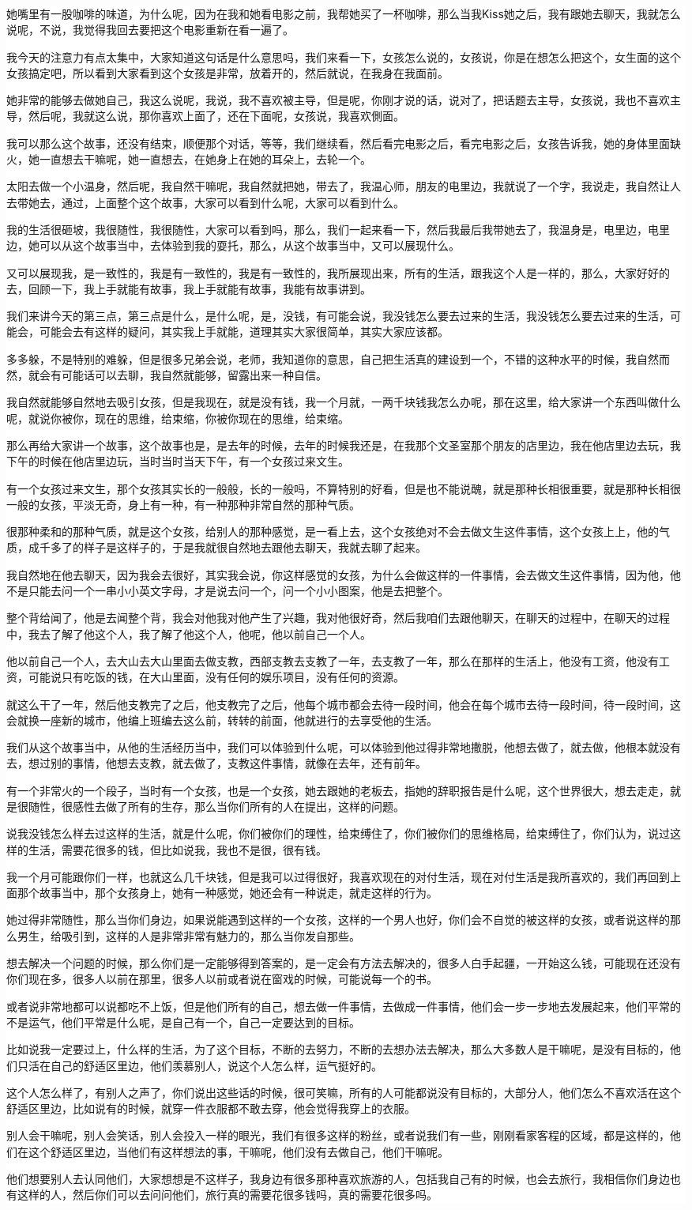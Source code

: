 她嘴里有一股咖啡的味道，为什么呢，因为在我和她看电影之前，我帮她买了一杯咖啡，那么当我Kiss她之后，我有跟她去聊天，我就怎么说呢，不说，我觉得我回去要把这个电影重新在看一遍了。

我今天的注意力有点太集中，大家知道这句话是什么意思吗，我们来看一下，女孩怎么说的，女孩说，你是在想怎么把这个，女生面的这个女孩搞定吧，所以看到大家看到这个女孩是非常，放着开的，然后就说，在我身在我面前。

她非常的能够去做她自己，我这么说呢，我说，我不喜欢被主导，但是呢，你刚才说的话，说对了，把话题去主导，女孩说，我也不喜欢主导，然后呢，我就这么说，那你喜欢上面了，还在下面呢，女孩说，我喜欢側面。

我可以那么这个故事，还没有结束，顺便那个对话，等等，我们继续看，然后看完电影之后，看完电影之后，女孩告诉我，她的身体里面缺火，她一直想去干嘛呢，她一直想去，在她身上在她的耳朵上，去轮一个。

太阳去做一个小温身，然后呢，我自然干嘛呢，我自然就把她，带去了，我温心师，朋友的电里边，我就说了一个字，我说走，我自然让人去带她去，通过，上面整个这个故事，大家可以看到什么呢，大家可以看到什么。

我的生活很砸坡，我很随性，我很随性，大家可以看到吗，那么，我们一起来看一下，然后我最后我带她去了，我温身是，电里边，电里边，她可以从这个故事当中，去体验到我的耍托，那么，从这个故事当中，又可以展现什么。

又可以展现我，是一致性的，我是有一致性的，我是有一致性的，我所展现出来，所有的生活，跟我这个人是一样的，那么，大家好好的去，回顾一下，我上手就能有故事，我上手就能有故事，我能有故事讲到。

我们来讲今天的第三点，第三点是什么，是什么呢，是，没钱，有可能会说，我没钱怎么要去过来的生活，我没钱怎么要去过来的生活，可能会，可能会去有这样的疑问，其实我上手就能，道理其实大家很简单，其实大家应该都。

多多躲，不是特别的难躲，但是很多兄弟会说，老师，我知道你的意思，自己把生活真的建设到一个，不错的这种水平的时候，我自然而然，就会有可能话可以去聊，我自然就能够，留露出来一种自信。

我自然就能够自然地去吸引女孩，但是我现在，就是没有钱，我一个月就，一两千块钱我怎么办呢，那在这里，给大家讲一个东西叫做什么呢，就说你被你，现在的思维，给束缩，你被你现在的思维，给束缩。

那么再给大家讲一个故事，这个故事也是，是去年的时候，去年的时候我还是，在我那个文圣室那个朋友的店里边，我在他店里边去玩，我下午的时候在他店里边玩，当时当时当天下午，有一个女孩过来文生。

有一个女孩过来文生，那个女孩其实长的一般般，长的一般吗，不算特别的好看，但是也不能说醜，就是那种长相很重要，就是那种长相很一般的女孩，平淡无奇，身上有一种，有一种那种非常自然的那种气质。

很那种柔和的那种气质，就是这个女孩，给别人的那种感觉，是一看上去，这个女孩绝对不会去做文生这件事情，这个女孩上上，他的气质，成千多了的样子是这样子的，于是我就很自然地去跟他去聊天，我就去聊了起来。

我自然地在他去聊天，因为我会去很好，其实我会说，你这样感觉的女孩，为什么会做这样的一件事情，会去做文生这件事情，因为他，他不是只能去问一个一串小小英文字母，才是说去问一个，问一个小小图案，他是去把整个。

整个背给闻了，他是去闻整个背，我会对他我对他产生了兴趣，我对他很好奇，然后我咱们去跟他聊天，在聊天的过程中，在聊天的过程中，我去了解了他这个人，我了解了他这个人，他呢，他以前自己一个人。

他以前自己一个人，去大山去大山里面去做支教，西部支教去支教了一年，去支教了一年，那么在那样的生活上，他没有工资，他没有工资，可能说只有吃饭的钱，在大山里面，没有任何的娱乐项目，没有任何的资源。

就这么干了一年，然后他支教完了之后，他支教完了之后，他每个城市都会去待一段时间，他会在每个城市去待一段时间，待一段时间，这会就换一座新的城市，他编上班编去这么前，转转的前面，他就进行的去享受他的生活。

我们从这个故事当中，从他的生活经历当中，我们可以体验到什么呢，可以体验到他过得非常地撒脱，他想去做了，就去做，他根本就没有去，想过别的事情，他想去支教，就去做了，支教这件事情，就像在去年，还有前年。

有一个非常火的一个段子，当时有一个女孩，也是一个女孩，她去跟她的老板去，指她的辞职报告是什么呢，这个世界很大，想去走走，就是很随性，很感性去做了所有的生存，那么当你们所有的人在提出，这样的问题。

说我没钱怎么样去过这样的生活，就是什么呢，你们被你们的理性，给束缚住了，你们被你们的思维格局，给束缚住了，你们认为，说过这样的生活，需要花很多的钱，但比如说我，我也不是很，很有钱。

我一个月可能跟你们一样，也就这么几千块钱，但是我可以过得很好，我喜欢现在的对付生活，现在对付生活是我所喜欢的，我们再回到上面那个故事当中，那个女孩身上，她有一种感觉，她还会有一种说走，就走这样的行为。

她过得非常随性，那么当你们身边，如果说能遇到这样的一个女孩，这样的一个男人也好，你们会不自觉的被这样的女孩，或者说这样的那么男生，给吸引到，这样的人是非常非常有魅力的，那么当你发自那些。

想去解决一个问题的时候，那么你们是一定能够得到答案的，是一定会有方法去解决的，很多人白手起疆，一开始这么钱，可能现在还没有你们现在多，很多人以前在那里，很多人以前或者说在窗戏的时候，可能说每一个的书。

或者说非常地都可以说都吃不上饭，但是他们所有的自己，想去做一件事情，去做成一件事情，他们会一步一步地去发展起来，他们平常的不是运气，他们平常是什么呢，是自己有一个，自己一定要达到的目标。

比如说我一定要过上，什么样的生活，为了这个目标，不断的去努力，不断的去想办法去解决，那么大多数人是干嘛呢，是没有目标的，他们只活在自己的舒适区里边，他们羡慕别人，说这个人怎么样，运气挺好的。

这个人怎么样了，有别人之声了，你们说出这些话的时候，很可笑嘛，所有的人可能都说没有目标的，大部分人，他们怎么不喜欢活在这个舒适区里边，比如说有的时候，就穿一件衣服都不敢去穿，他会觉得我穿上的衣服。

别人会干嘛呢，别人会笑话，别人会投入一样的眼光，我们有很多这样的粉丝，或者说我们有一些，刚刚看家客程的区域，都是这样的，他们在这个舒适区里边，当他们有这样想法的事，干嘛呢，他们没有去做自己，他们干嘛呢。

他们想要别人去认同他们，大家想想是不这样子，我身边有很多那种喜欢旅游的人，包括我自己有的时候，也会去旅行，我相信你们身边也有这样的人，然后你们可以去问问他们，旅行真的需要花很多钱吗，真的需要花很多吗。
